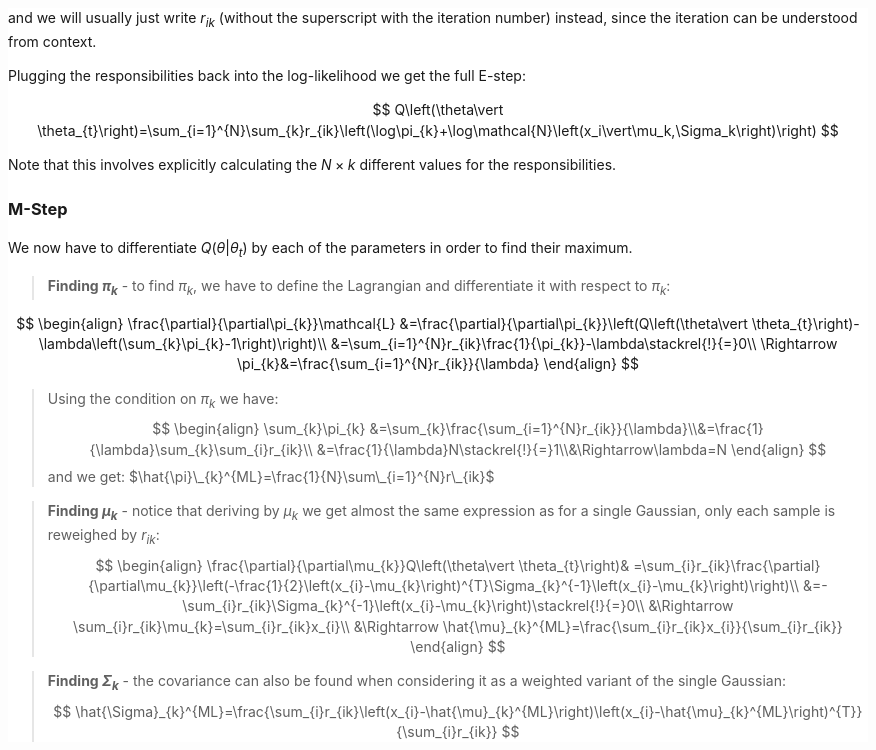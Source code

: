 and we will usually just write $r_{ik}$ (without the superscript with the iteration number) instead, since the iteration can be understood from context.

Plugging the responsibilities back into the log-likelihood we get the full E-step:

$$
Q\left(\theta\vert \theta_{t}\right)=\sum_{i=1}^{N}\sum_{k}r_{ik}\left(\log\pi_{k}+\log\mathcal{N}\left(x_i\vert\mu_k,\Sigma_k\right)\right)
$$

Note that this involves explicitly calculating the $N\times k$ different values for the responsibilities.

### M-Step

We now have to differentiate $Q\left(\theta\vert \theta_{t}\right)$ by each of the parameters in order to find their maximum.

> **Finding $\pi_{k}$** - to find $\pi_{k}$, we have to define the Lagrangian and differentiate it with respect to $\pi_{k}$:

$$
\begin{align}
\frac{\partial}{\partial\pi_{k}}\mathcal{L}	&=\frac{\partial}{\partial\pi_{k}}\left(Q\left(\theta\vert \theta_{t}\right)-\lambda\left(\sum_{k}\pi_{k}-1\right)\right)\\
	&=\sum_{i=1}^{N}r_{ik}\frac{1}{\pi_{k}}-\lambda\stackrel{!}{=}0\\
\Rightarrow	\pi_{k}&=\frac{\sum_{i=1}^{N}r_{ik}}{\lambda}
\end{align}
$$
> Using the condition on $\pi_{k}$ we have:
$$
\begin{align}
\sum_{k}\pi_{k}	&=\sum_{k}\frac{\sum_{i=1}^{N}r_{ik}}{\lambda}\\&=\frac{1}{\lambda}\sum_{k}\sum_{i}r_{ik}\\
	&=\frac{1}{\lambda}N\stackrel{!}{=}1\\&\Rightarrow\lambda=N
\end{align}
$$
> and we get:  $\hat{\pi}\_{k}^{ML}=\frac{1}{N}\sum\_{i=1}^{N}r\_{ik}$


> **Finding $\mu_{k}$** - notice that deriving by $\mu_{k}$ we get almost the same expression as for a single Gaussian, only each sample is reweighed by $r_{ik}$:
$$
\begin{align}
\frac{\partial}{\partial\mu_{k}}Q\left(\theta\vert \theta_{t}\right)&	=\sum_{i}r_{ik}\frac{\partial}{\partial\mu_{k}}\left(-\frac{1}{2}\left(x_{i}-\mu_{k}\right)^{T}\Sigma_{k}^{-1}\left(x_{i}-\mu_{k}\right)\right)\\
	&=-\sum_{i}r_{ik}\Sigma_{k}^{-1}\left(x_{i}-\mu_{k}\right)\stackrel{!}{=}0\\
&\Rightarrow	\sum_{i}r_{ik}\mu_{k}=\sum_{i}r_{ik}x_{i}\\
&\Rightarrow	\hat{\mu}_{k}^{ML}=\frac{\sum_{i}r_{ik}x_{i}}{\sum_{i}r_{ik}}
\end{align}
$$

> **Finding $\Sigma_{k}$** - the covariance can also be found when considering it as a weighted variant of the single Gaussian:
$$
\hat{\Sigma}_{k}^{ML}=\frac{\sum_{i}r_{ik}\left(x_{i}-\hat{\mu}_{k}^{ML}\right)\left(x_{i}-\hat{\mu}_{k}^{ML}\right)^{T}}{\sum_{i}r_{ik}}
$$
